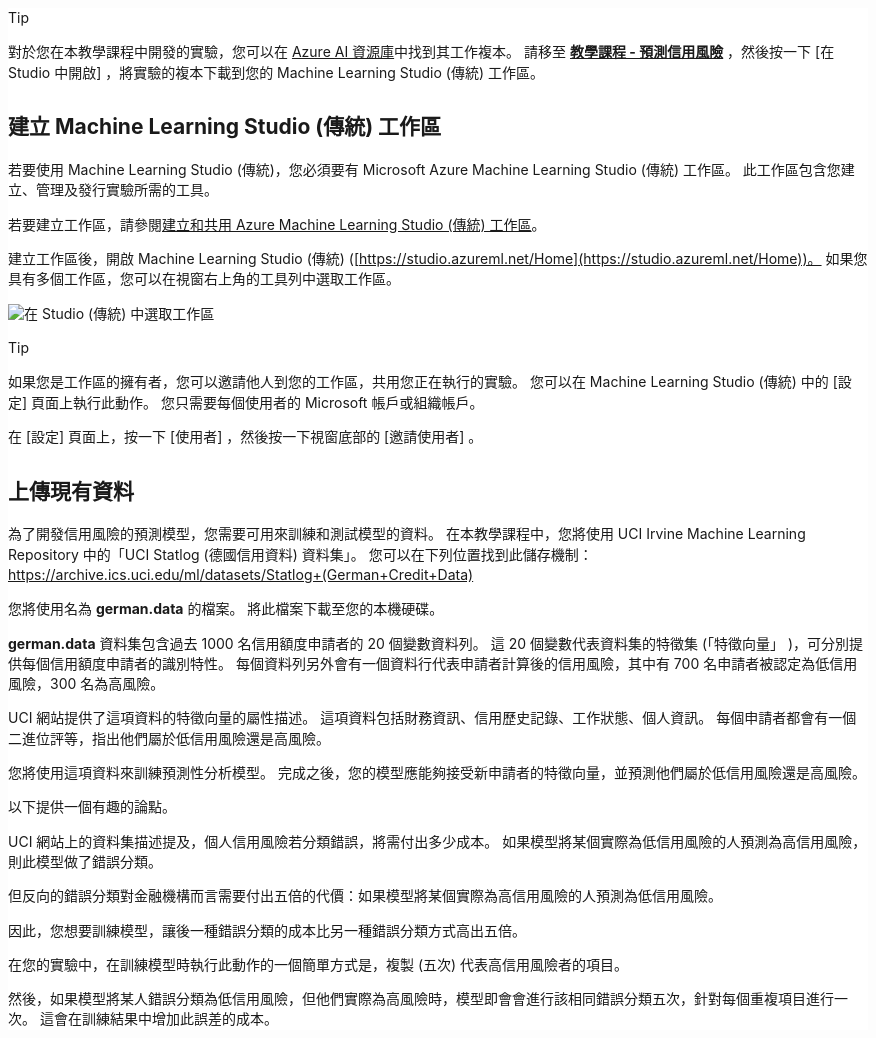 
> [!TIP] 
> 對於您在本教學課程中開發的實驗，您可以在 [Azure AI 資源庫](https://gallery.azure.ai)中找到其工作複本。 請移至 **[教學課程 - 預測信用風險](https://gallery.azure.ai/Experiment/Walkthrough-Credit-risk-prediction-1)** ，然後按一下 [在 Studio 中開啟]  ，將實驗的複本下載到您的 Machine Learning Studio (傳統) 工作區。
> 


## <a name="create-a-machine-learning-studio-classic-workspace"></a>建立 Machine Learning Studio (傳統) 工作區

若要使用 Machine Learning Studio (傳統)，您必須要有 Microsoft Azure Machine Learning Studio (傳統) 工作區。 此工作區包含您建立、管理及發行實驗所需的工具。  

若要建立工作區，請參閱[建立和共用 Azure Machine Learning Studio (傳統) 工作區](create-workspace.md)。

建立工作區後，開啟 Machine Learning Studio (傳統) ([https://studio.azureml.net/Home](https://studio.azureml.net/Home))。 如果您具有多個工作區，您可以在視窗右上角的工具列中選取工作區。

![在 Studio (傳統) 中選取工作區](./media/tutorial-part1-credit-risk/open-workspace.png)

> [!TIP]
> 如果您是工作區的擁有者，您可以邀請他人到您的工作區，共用您正在執行的實驗。 您可以在 Machine Learning Studio (傳統) 中的 [設定]  頁面上執行此動作。 您只需要每個使用者的 Microsoft 帳戶或組織帳戶。
> 
> 在 [設定]  頁面上，按一下 [使用者]  ，然後按一下視窗底部的 [邀請使用者]  。
> 

## <a name="upload"></a>上傳現有資料

為了開發信用風險的預測模型，您需要可用來訓練和測試模型的資料。 在本教學課程中，您將使用 UCI Irvine Machine Learning Repository 中的「UCI Statlog (德國信用資料) 資料集」。 您可以在下列位置找到此儲存機制：  
<a href="https://archive.ics.uci.edu/ml/datasets/Statlog+(German+Credit+Data)">https://archive.ics.uci.edu/ml/datasets/Statlog+(German+Credit+Data)</a>

您將使用名為 **german.data** 的檔案。 將此檔案下載至您的本機硬碟。  

**german.data** 資料集包含過去 1000 名信用額度申請者的 20 個變數資料列。 這 20 個變數代表資料集的特徵集 (「特徵向量」  )，可分別提供每個信用額度申請者的識別特性。 每個資料列另外會有一個資料行代表申請者計算後的信用風險，其中有 700 名申請者被認定為低信用風險，300 名為高風險。

UCI 網站提供了這項資料的特徵向量的屬性描述。 這項資料包括財務資訊、信用歷史記錄、工作狀態、個人資訊。 每個申請者都會有一個二進位評等，指出他們屬於低信用風險還是高風險。 

您將使用這項資料來訓練預測性分析模型。 完成之後，您的模型應能夠接受新申請者的特徵向量，並預測他們屬於低信用風險還是高風險。  

以下提供一個有趣的論點。

UCI 網站上的資料集描述提及，個人信用風險若分類錯誤，將需付出多少成本。
如果模型將某個實際為低信用風險的人預測為高信用風險，則此模型做了錯誤分類。

但反向的錯誤分類對金融機構而言需要付出五倍的代價：如果模型將某個實際為高信用風險的人預測為低信用風險。

因此，您想要訓練模型，讓後一種錯誤分類的成本比另一種錯誤分類方式高出五倍。

在您的實驗中，在訓練模型時執行此動作的一個簡單方式是，複製 (五次) 代表高信用風險者的項目。 

然後，如果模型將某人錯誤分類為低信用風險，但他們實際為高風險時，模型即會會進行該相同錯誤分類五次，針對每個重複項目進行一次。 這會在訓練結果中增加此誤差的成本。



[execute-r-script]: https://msdn.microsoft.com/library/azure/30806023-392b-42e0-94d6-6b775a6e0fd5/
[edit-metadata]: https://msdn.microsoft.com/library/azure/370b6676-c11c-486f-bf73-35349f842a66/
[split]: https://msdn.microsoft.com/library/azure/70530644-c97a-4ab6-85f7-88bf30a8be5f/